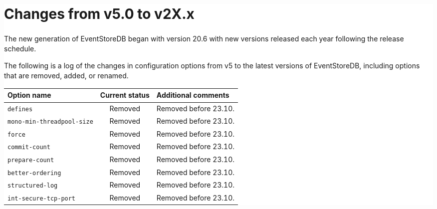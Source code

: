 # Changes from v5.0 to v2X.x

The new generation of EventStoreDB began with version 20.6 with new versions released each year following the release schedule.

The following is a log of the changes in configuration options from v5 to the latest versions of EventStoreDB, including options that are removed, added, or renamed.

| Option name                                     | Current status | Additional comments                                                                                                                                                                                                                                                                                                                                                                                                                                                                                         |
| :---------------------------------------------- | :------------: | :---------------------------------------------------------------------------------------------------------------------------------------------------------------------------------------------------------------------------------------------------------------------------------------------------------------------------------------------------------------------------------------------------------------------------------------------------------------------------------------------------------- |
| `defines`                                       |    Removed     | Removed before 23.10.                                                                                                                                                                                                                                                                                                                                                                                                                                                                                       |
| `mono-min-threadpool-size`                      |    Removed     | Removed before 23.10.                                                                                                                                                                                                                                                                                                                                                                                                                                                                                       |
| `force`                                         |    Removed     | Removed before 23.10.                                                                                                                                                                                                                                                                                                                                                                                                                                                                                       |
| `commit-count`                                  |    Removed     | Removed before 23.10.                                                                                                                                                                                                                                                                                                                                                                                                                                                                                       |
| `prepare-count`                                 |    Removed     | Removed before 23.10.                                                                                                                                                                                                                                                                                                                                                                                                                                                                                       |
| `better-ordering`                               |    Removed     | Removed before 23.10.                                                                                                                                                                                                                                                                                                                                                                                                                                                                                       |
| `structured-log`                                |    Removed     | Removed before 23.10.                                                                                                                                                                                                                                                                                                                                                                                                                                                                                       |
| `int-secure-tcp-port`                           |    Removed     | Removed before 23.10.                                                                                                                                                                                                                                                                                                                                                                                                                                                                                       |
